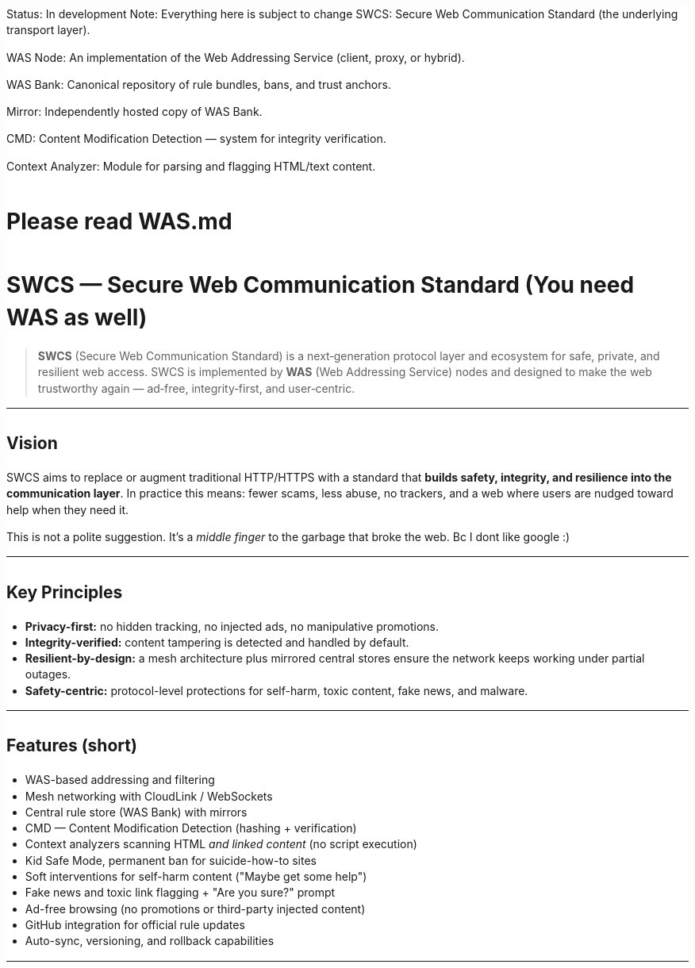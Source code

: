 Status: In development
Note: Everything here is subject to change
SWCS: Secure Web Communication Standard (the underlying transport layer).

WAS Node: An implementation of the Web Addressing Service (client, proxy, or hybrid).

WAS Bank: Canonical repository of rule bundles, bans, and trust anchors.

Mirror: Independently hosted copy of WAS Bank.

CMD: Content Modification Detection — system for integrity verification.

Context Analyzer: Module for parsing and flagging HTML/text content.
# Please read WAS.md

# SWCS — Secure Web Communication Standard (You need WAS as well)

> **SWCS** (Secure Web Communication Standard) is a next‑generation protocol layer and ecosystem for safe, private, and resilient web access. SWCS is implemented by **WAS** (Web Addressing Service) nodes and designed to make the web trustworthy again — ad‑free, integrity‑first, and user‑centric.

---

## Vision

SWCS aims to replace or augment traditional HTTP/HTTPS with a standard that **builds safety, integrity, and resilience into the communication layer**. In practice this means: fewer scams, less abuse, no trackers, and a web where users are nudged toward help when they need it.

This is not a polite suggestion. It’s a *middle finger* to the garbage that broke the web. Bc I dont like google :)

---

## Key Principles

* **Privacy-first:** no hidden tracking, no injected ads, no manipulative promotions.
* **Integrity-verified:** content tampering is detected and handled by default.
* **Resilient-by-design:** a mesh architecture plus mirrored central stores ensure the network keeps working under partial outages.
* **Safety-centric:** protocol-level protections for self-harm, toxic content, fake news, and malware.

---

## Features (short)

* WAS-based addressing and filtering
* Mesh networking with CloudLink / WebSockets
* Central rule store (WAS Bank) with mirrors
* CMD — Content Modification Detection (hashing + verification)
* Context analyzers scanning HTML *and linked content* (no script execution)
* Kid Safe Mode, permanent ban for suicide-how-to sites
* Soft interventions for self-harm content ("Maybe get some help")
* Fake news and toxic link flagging + "Are you sure?" prompt
* Ad-free browsing (no promotions or third-party injected content)
* GitHub integration for official rule updates
* Auto-sync, versioning, and rollback capabilities

---
